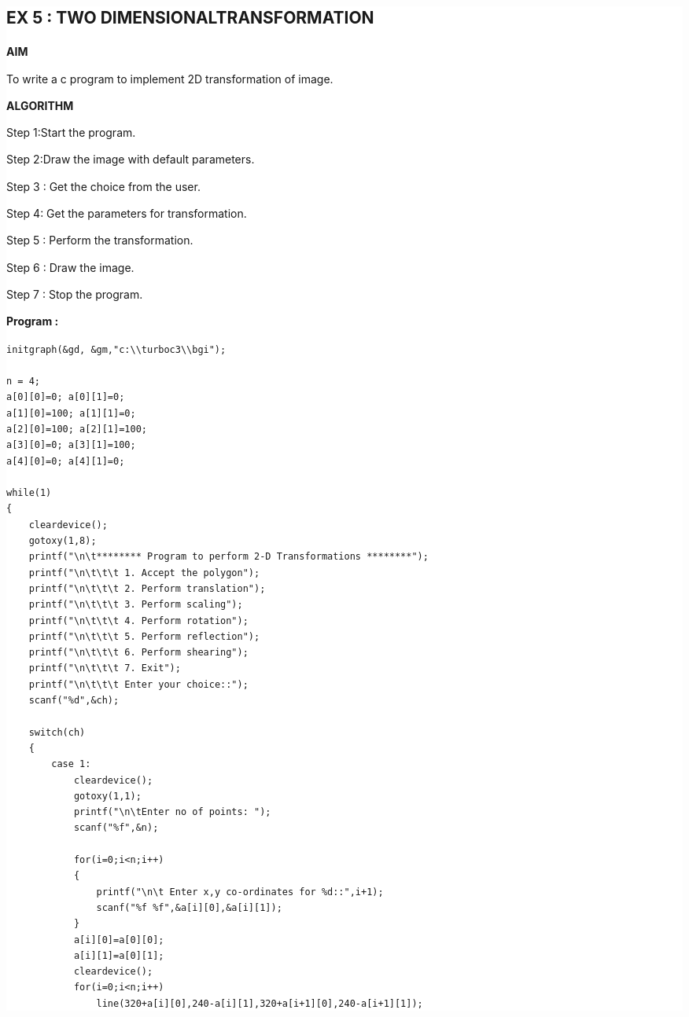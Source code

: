 ## EX 5 : TWO DIMENSIONALTRANSFORMATION 

**AIM**

To write a c program to implement 2D transformation of image.


**ALGORITHM**

Step 1:Start the program.

Step 2:Draw the image with default parameters.

Step 3 : Get the choice from the user.

Step 4: Get the parameters for transformation.

Step 5 : Perform the transformation.

Step 6 : Draw the image.

Step 7 : Stop the program.


**Program :**

```
initgraph(&gd, &gm,"c:\\turboc3\\bgi");

n = 4;
a[0][0]=0; a[0][1]=0;
a[1][0]=100; a[1][1]=0;
a[2][0]=100; a[2][1]=100;
a[3][0]=0; a[3][1]=100;
a[4][0]=0; a[4][1]=0;

while(1)
{
    cleardevice();
    gotoxy(1,8);
    printf("\n\t******** Program to perform 2-D Transformations ********");
    printf("\n\t\t\t 1. Accept the polygon");
    printf("\n\t\t\t 2. Perform translation");
    printf("\n\t\t\t 3. Perform scaling");
    printf("\n\t\t\t 4. Perform rotation");
    printf("\n\t\t\t 5. Perform reflection");
    printf("\n\t\t\t 6. Perform shearing");
    printf("\n\t\t\t 7. Exit");
    printf("\n\t\t\t Enter your choice::");
    scanf("%d",&ch);
    
    switch(ch)
    {
        case 1: 
            cleardevice();
            gotoxy(1,1);
            printf("\n\tEnter no of points: ");
            scanf("%f",&n);
            
            for(i=0;i<n;i++)
            {
                printf("\n\t Enter x,y co-ordinates for %d::",i+1);
                scanf("%f %f",&a[i][0],&a[i][1]);
            }
            a[i][0]=a[0][0];
            a[i][1]=a[0][1];
            cleardevice();
            for(i=0;i<n;i++)
                line(320+a[i][0],240-a[i][1],320+a[i+1][0],240-a[i+1][1]);
```